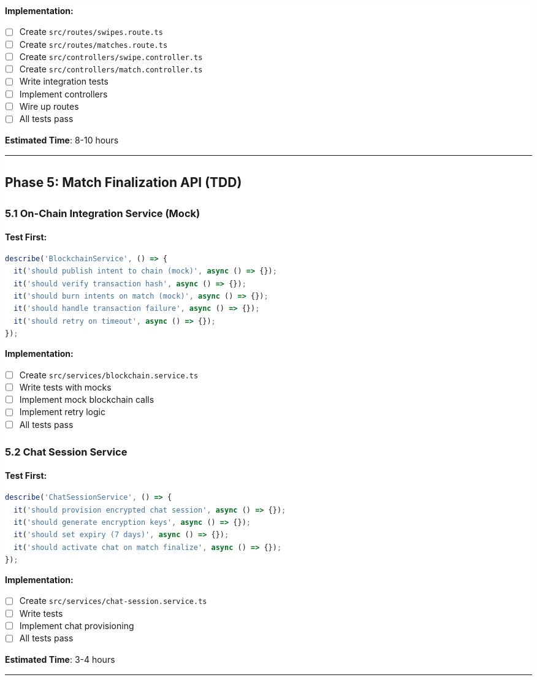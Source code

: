 **Implementation:**
- [ ] Create `src/routes/swipes.route.ts`
- [ ] Create `src/routes/matches.route.ts`
- [ ] Create `src/controllers/swipe.controller.ts`
- [ ] Create `src/controllers/match.controller.ts`
- [ ] Write integration tests
- [ ] Implement controllers
- [ ] Wire up routes
- [ ] All tests pass

**Estimated Time**: 8-10 hours

---

## Phase 5: Match Finalization API (TDD)

### 5.1 On-Chain Integration Service (Mock)
**Test First:**
```typescript
describe('BlockchainService', () => {
  it('should publish intent to chain (mock)', async () => {});
  it('should verify transaction hash', async () => {});
  it('should burn intents on match (mock)', async () => {});
  it('should handle transaction failure', async () => {});
  it('should retry on timeout', async () => {});
});
```

**Implementation:**
- [ ] Create `src/services/blockchain.service.ts`
- [ ] Write tests with mocks
- [ ] Implement mock blockchain calls
- [ ] Implement retry logic
- [ ] All tests pass

### 5.2 Chat Session Service
**Test First:**
```typescript
describe('ChatSessionService', () => {
  it('should provision encrypted chat session', async () => {});
  it('should generate encryption keys', async () => {});
  it('should set expiry (7 days)', async () => {});
  it('should activate chat on match finalize', async () => {});
});
```

**Implementation:**
- [ ] Create `src/services/chat-session.service.ts`
- [ ] Write tests
- [ ] Implement chat provisioning
- [ ] All tests pass

**Estimated Time**: 3-4 hours

---